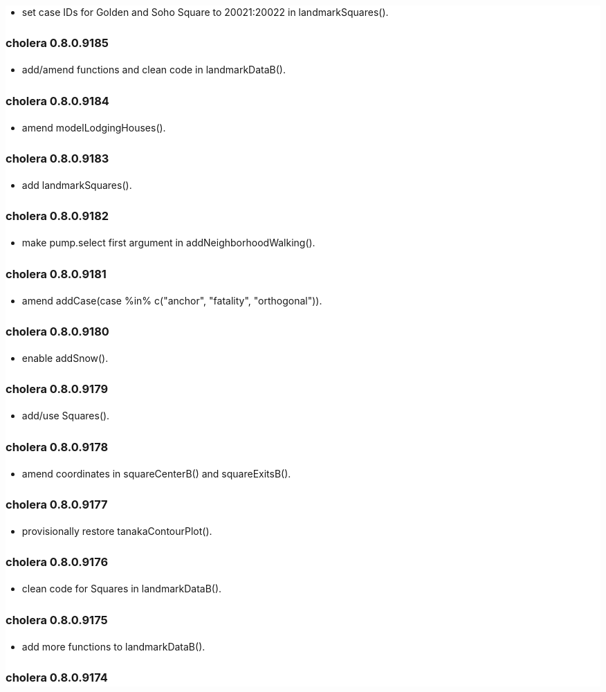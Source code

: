 - set case IDs for Golden and Soho Square to 20021:20022 in landmarkSquares().


### cholera 0.8.0.9185

- add/amend functions and clean code in landmarkDataB().


### cholera 0.8.0.9184

- amend modelLodgingHouses().


### cholera 0.8.0.9183

- add landmarkSquares().


### cholera 0.8.0.9182

- make pump.select first argument in addNeighborhoodWalking().


### cholera 0.8.0.9181

- amend addCase(case %in% c("anchor", "fatality", "orthogonal")).


### cholera 0.8.0.9180

- enable addSnow().


### cholera 0.8.0.9179

- add/use Squares().


### cholera 0.8.0.9178

- amend coordinates in squareCenterB() and squareExitsB().


### cholera 0.8.0.9177

- provisionally restore tanakaContourPlot().


### cholera 0.8.0.9176

- clean code for Squares in landmarkDataB().


### cholera 0.8.0.9175

- add more functions to landmarkDataB().


### cholera 0.8.0.9174
